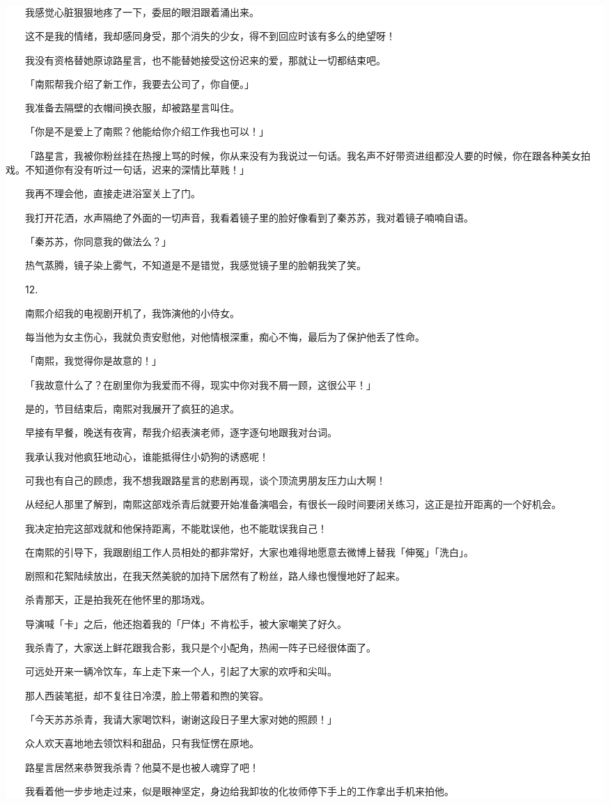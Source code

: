 &emsp;&emsp;我感觉心脏狠狠地疼了一下，委屈的眼泪跟着涌出来。  
  
&emsp;&emsp;这不是我的情绪，我却感同身受，那个消失的少女，得不到回应时该有多么的绝望呀！  
  
&emsp;&emsp;我没有资格替她原谅路星言，也不能替她接受这份迟来的爱，那就让一切都结束吧。  
  
&emsp;&emsp;「南熙帮我介绍了新工作，我要去公司了，你自便。」  
  
&emsp;&emsp;我准备去隔壁的衣帽间换衣服，却被路星言叫住。  
  
&emsp;&emsp;「你是不是爱上了南熙？他能给你介绍工作我也可以！」  
  
&emsp;&emsp;「路星言，我被你粉丝挂在热搜上骂的时候，你从来没有为我说过一句话。我名声不好带资进组都没人要的时候，你在跟各种美女拍戏。不知道你有没有听过一句话，迟来的深情比草贱！」  
  
&emsp;&emsp;我再不理会他，直接走进浴室关上了门。  
  
&emsp;&emsp;我打开花洒，水声隔绝了外面的一切声音，我看着镜子里的脸好像看到了秦苏苏，我对着镜子喃喃自语。  
  
&emsp;&emsp;「秦苏苏，你同意我的做法么？」  
  
&emsp;&emsp;热气蒸腾，镜子染上雾气，不知道是不是错觉，我感觉镜子里的脸朝我笑了笑。  
  
&emsp;&emsp;12.  
  
&emsp;&emsp;南熙介绍我的电视剧开机了，我饰演他的小侍女。  
  
&emsp;&emsp;每当他为女主伤心，我就负责安慰他，对他情根深重，痴心不悔，最后为了保护他丢了性命。  
  
&emsp;&emsp;「南熙，我觉得你是故意的！」  
  
&emsp;&emsp;「我故意什么了？在剧里你为我爱而不得，现实中你对我不屑一顾，这很公平！」  
  
&emsp;&emsp;是的，节目结束后，南熙对我展开了疯狂的追求。  
  
&emsp;&emsp;早接有早餐，晚送有夜宵，帮我介绍表演老师，逐字逐句地跟我对台词。  
  
&emsp;&emsp;我承认我对他疯狂地动心，谁能抵得住小奶狗的诱惑呢！  
  
&emsp;&emsp;可我也有自己的顾虑，我不想我跟路星言的悲剧再现，谈个顶流男朋友压力山大啊！  
  
&emsp;&emsp;从经纪人那里了解到，南熙这部戏杀青后就要开始准备演唱会，有很长一段时间要闭关练习，这正是拉开距离的一个好机会。  
  
&emsp;&emsp;我决定拍完这部戏就和他保持距离，不能耽误他，也不能耽误我自己！  
  
&emsp;&emsp;在南熙的引导下，我跟剧组工作人员相处的都非常好，大家也难得地愿意去微博上替我「伸冤」「洗白」。  
  
&emsp;&emsp;剧照和花絮陆续放出，在我天然美貌的加持下居然有了粉丝，路人缘也慢慢地好了起来。  
  
&emsp;&emsp;杀青那天，正是拍我死在他怀里的那场戏。  
  
&emsp;&emsp;导演喊「卡」之后，他还抱着我的「尸体」不肯松手，被大家嘲笑了好久。  
  
&emsp;&emsp;我杀青了，大家送上鲜花跟我合影，我只是个小配角，热闹一阵子已经很体面了。  
  
&emsp;&emsp;可远处开来一辆冷饮车，车上走下来一个人，引起了大家的欢呼和尖叫。  
  
&emsp;&emsp;那人西装笔挺，却不复往日冷漠，脸上带着和煦的笑容。  
  
&emsp;&emsp;「今天苏苏杀青，我请大家喝饮料，谢谢这段日子里大家对她的照顾！」  
  
&emsp;&emsp;众人欢天喜地地去领饮料和甜品，只有我怔愣在原地。  
  
&emsp;&emsp;路星言居然来恭贺我杀青？他莫不是也被人魂穿了吧！  
  
&emsp;&emsp;我看着他一步步地走过来，似是眼神坚定，身边给我卸妆的化妆师停下手上的工作拿出手机来拍他。  
  